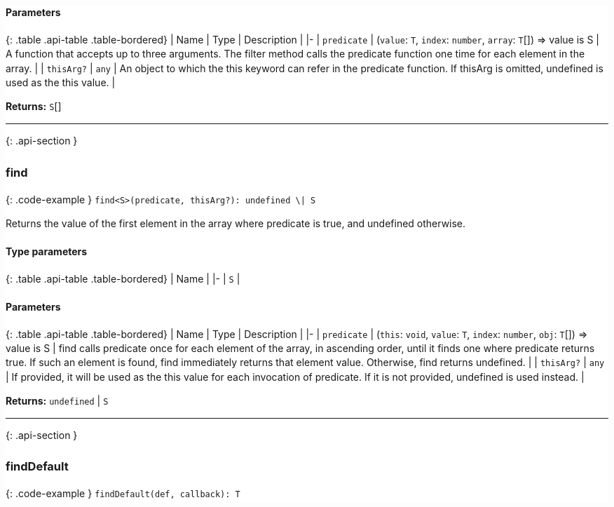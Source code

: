 #### Parameters

{: .table .api-table .table-bordered}
| Name | Type | Description |
|-
| `predicate` | (`value`: `T`, `index`: `number`, `array`: `T`[]) => value is S | A function that accepts up to three arguments. The filter method calls the predicate function one time for each element in the array. |
| `thisArg?` | `any` | An object to which the this keyword can refer in the predicate function. If thisArg is omitted, undefined is used as the this value. |

**Returns:** 
`S`[]

___

{: .api-section }
### find

{: .code-example }
`find<S>(predicate, thisArg?): undefined \| S`

Returns the value of the first element in the array where predicate is true, and undefined
otherwise.

#### Type parameters

{: .table .api-table .table-bordered}
| Name |
|-
| `S` |

#### Parameters

{: .table .api-table .table-bordered}
| Name | Type | Description |
|-
| `predicate` | (`this`: `void`, `value`: `T`, `index`: `number`, `obj`: `T`[]) => value is S | find calls predicate once for each element of the array, in ascending order, until it finds one where predicate returns true. If such an element is found, find immediately returns that element value. Otherwise, find returns undefined. |
| `thisArg?` | `any` | If provided, it will be used as the this value for each invocation of predicate. If it is not provided, undefined is used instead. |

**Returns:** 
`undefined` \| `S`

___

{: .api-section }
### findDefault

{: .code-example }
`findDefault(def, callback): T`
